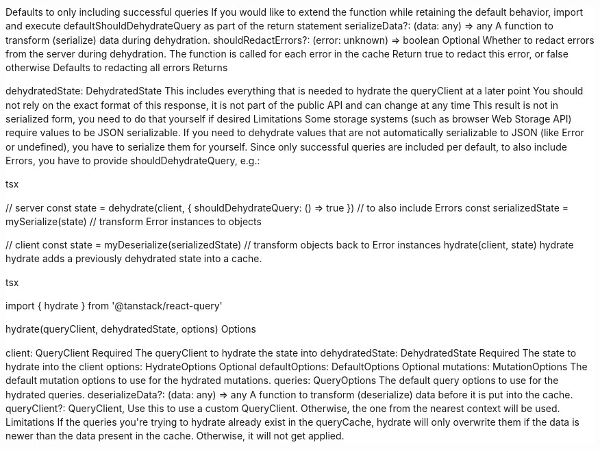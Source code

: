Defaults to only including successful queries
If you would like to extend the function while retaining the default behavior, import and execute defaultShouldDehydrateQuery as part of the return statement
serializeData?: (data: any) => any A function to transform (serialize) data during dehydration.
shouldRedactErrors?: (error: unknown) => boolean
Optional
Whether to redact errors from the server during dehydration.
The function is called for each error in the cache
Return true to redact this error, or false otherwise
Defaults to redacting all errors
Returns

dehydratedState: DehydratedState
This includes everything that is needed to hydrate the queryClient at a later point
You should not rely on the exact format of this response, it is not part of the public API and can change at any time
This result is not in serialized form, you need to do that yourself if desired
Limitations
Some storage systems (such as browser Web Storage API) require values to be JSON serializable. If you need to dehydrate values that are not automatically serializable to JSON (like Error or undefined), you have to serialize them for yourself. Since only successful queries are included per default, to also include Errors, you have to provide shouldDehydrateQuery, e.g.:

tsx

// server
const state = dehydrate(client, { shouldDehydrateQuery: () => true }) // to also include Errors
const serializedState = mySerialize(state) // transform Error instances to objects

// client
const state = myDeserialize(serializedState) // transform objects back to Error instances
hydrate(client, state)
hydrate
hydrate adds a previously dehydrated state into a cache.

tsx

import { hydrate } from '@tanstack/react-query'

hydrate(queryClient, dehydratedState, options)
Options

client: QueryClient
Required
The queryClient to hydrate the state into
dehydratedState: DehydratedState
Required
The state to hydrate into the client
options: HydrateOptions
Optional
defaultOptions: DefaultOptions
Optional
mutations: MutationOptions The default mutation options to use for the hydrated mutations.
queries: QueryOptions The default query options to use for the hydrated queries.
deserializeData?: (data: any) => any A function to transform (deserialize) data before it is put into the cache.
queryClient?: QueryClient,
Use this to use a custom QueryClient. Otherwise, the one from the nearest context will be used.
Limitations
If the queries you're trying to hydrate already exist in the queryCache, hydrate will only overwrite them if the data is newer than the data present in the cache. Otherwise, it will not get applied.
